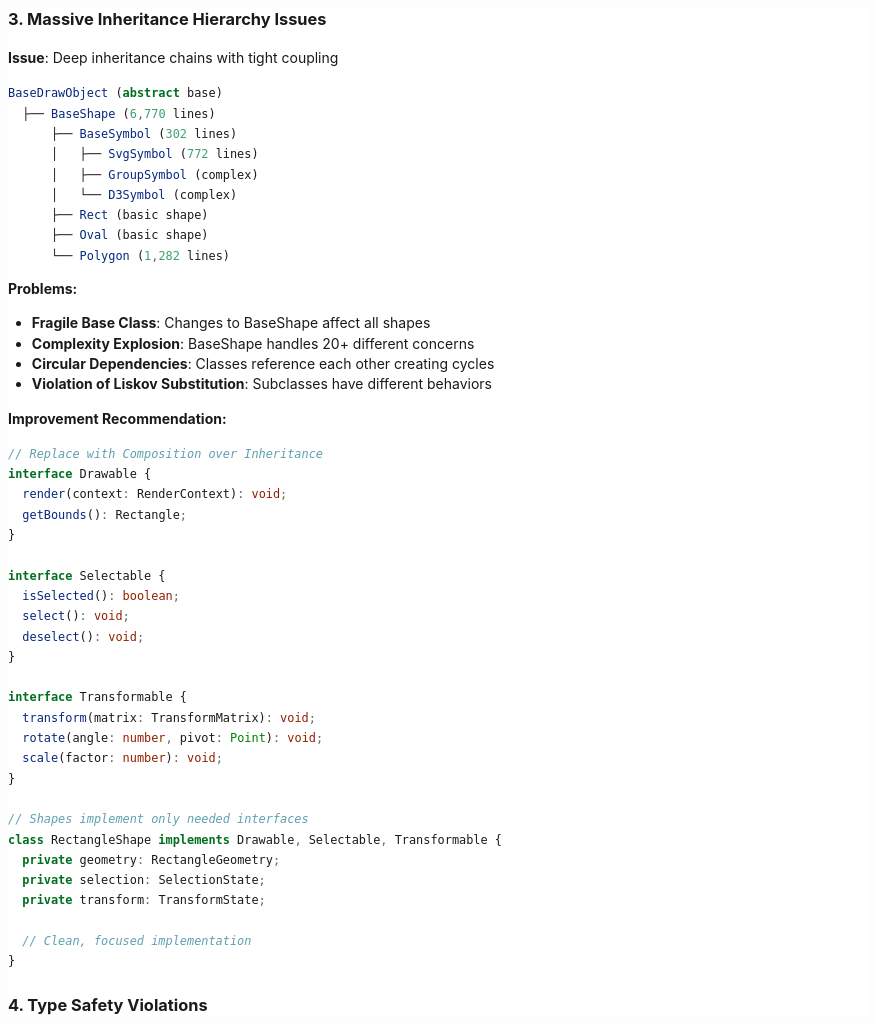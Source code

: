 ### 3. Massive Inheritance Hierarchy Issues

**Issue**: Deep inheritance chains with tight coupling
```typescript
BaseDrawObject (abstract base)
  ├── BaseShape (6,770 lines)
      ├── BaseSymbol (302 lines)
      │   ├── SvgSymbol (772 lines)
      │   ├── GroupSymbol (complex)
      │   └── D3Symbol (complex)
      ├── Rect (basic shape)
      ├── Oval (basic shape)
      └── Polygon (1,282 lines)
```

**Problems:**
- **Fragile Base Class**: Changes to BaseShape affect all shapes
- **Complexity Explosion**: BaseShape handles 20+ different concerns
- **Circular Dependencies**: Classes reference each other creating cycles
- **Violation of Liskov Substitution**: Subclasses have different behaviors

**Improvement Recommendation:**
```typescript
// Replace with Composition over Inheritance
interface Drawable {
  render(context: RenderContext): void;
  getBounds(): Rectangle;
}

interface Selectable {
  isSelected(): boolean;
  select(): void;
  deselect(): void;
}

interface Transformable {
  transform(matrix: TransformMatrix): void;
  rotate(angle: number, pivot: Point): void;
  scale(factor: number): void;
}

// Shapes implement only needed interfaces
class RectangleShape implements Drawable, Selectable, Transformable {
  private geometry: RectangleGeometry;
  private selection: SelectionState;
  private transform: TransformState;

  // Clean, focused implementation
}
```

### 4. Type Safety Violations
